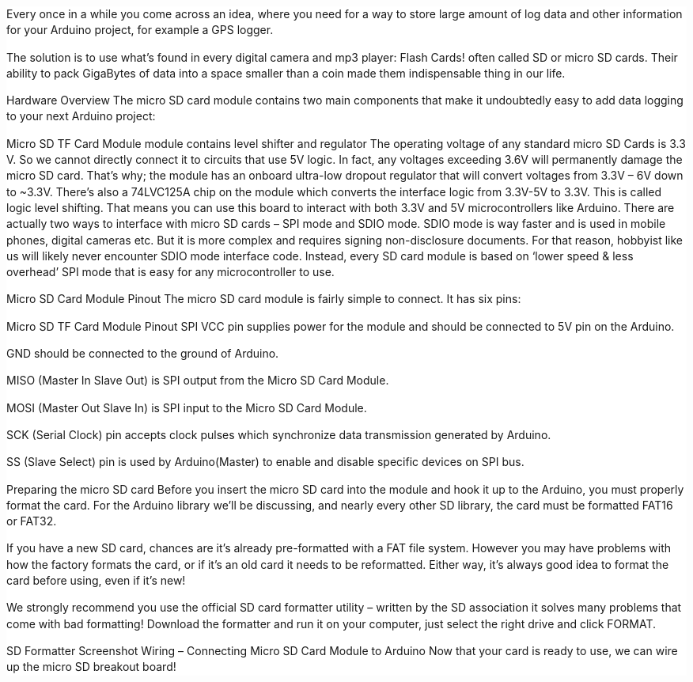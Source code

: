 Every once in a while you come across an idea, where you need for a way to store large amount of log data and other information for your Arduino project, for example a GPS logger.

The solution is to use what’s found in every digital camera and mp3 player: Flash Cards! often called SD or micro SD cards. Their ability to pack GigaBytes of data into a space smaller than a coin made them indispensable thing in our life.

Hardware Overview
The micro SD card module contains two main components that make it undoubtedly easy to add data logging to your next Arduino project:

Micro SD TF Card Module module contains level shifter and regulator
The operating voltage of any standard micro SD Cards is 3.3 V. So we cannot directly connect it to circuits that use 5V logic. In fact, any voltages exceeding 3.6V will permanently damage the micro SD card. That’s why; the module has an onboard ultra-low dropout regulator that will convert voltages from 3.3V – 6V down to ~3.3V.
There’s also a 74LVC125A chip on the module which converts the interface logic from 3.3V-5V to 3.3V. This is called logic level shifting. That means you can use this board to interact with both 3.3V and 5V microcontrollers like Arduino.
There are actually two ways to interface with micro SD cards – SPI mode and SDIO mode. SDIO mode is way faster and is used in mobile phones, digital cameras etc. But it is more complex and requires signing non-disclosure documents. For that reason, hobbyist like us will likely never encounter SDIO mode interface code. Instead, every SD card module is based on ‘lower speed & less overhead’ SPI mode that is easy for any microcontroller to use.

Micro SD Card Module Pinout
The micro SD card module is fairly simple to connect. It has six pins:

Micro SD TF Card Module Pinout SPI
VCC pin supplies power for the module and should be connected to 5V pin on the Arduino.

GND should be connected to the ground of Arduino.

MISO (Master In Slave Out) is SPI output from the Micro SD Card Module.

MOSI (Master Out Slave In) is SPI input to the Micro SD Card Module.

SCK (Serial Clock) pin accepts clock pulses which synchronize data transmission generated by Arduino.

SS (Slave Select) pin is used by Arduino(Master) to enable and disable specific devices on SPI bus.

Preparing the micro SD card
Before you insert the micro SD card into the module and hook it up to the Arduino, you must properly format the card. For the Arduino library we’ll be discussing, and nearly every other SD library, the card must be formatted FAT16 or FAT32.

If you have a new SD card, chances are it’s already pre-formatted with a FAT file system. However you may have problems with how the factory formats the card, or if it’s an old card it needs to be reformatted. Either way, it’s always good idea to format the card before using, even if it’s new!

We strongly recommend you use the official SD card formatter utility – written by the SD association it solves many problems that come with bad formatting! Download the formatter and run it on your computer, just select the right drive and click FORMAT.

SD Formatter Screenshot
Wiring – Connecting Micro SD Card Module to Arduino
Now that your card is ready to use, we can wire up the micro SD breakout board!
